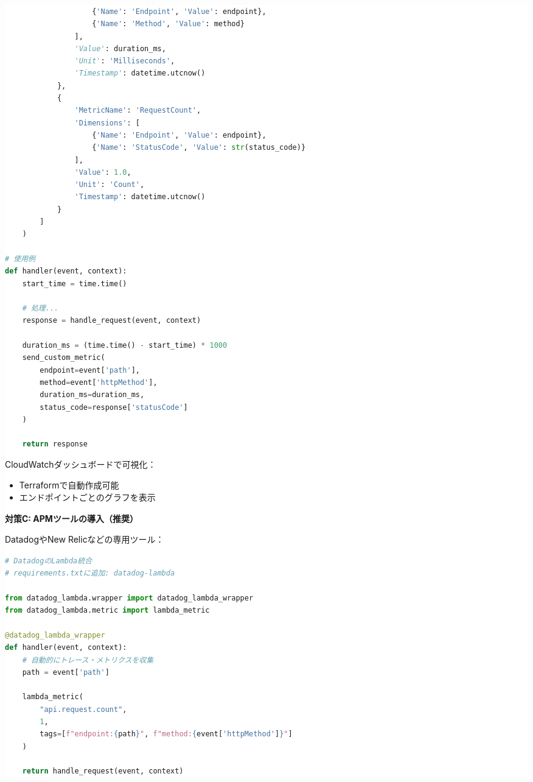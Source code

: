 ```python
                    {'Name': 'Endpoint', 'Value': endpoint},
                    {'Name': 'Method', 'Value': method}
                ],
                'Value': duration_ms,
                'Unit': 'Milliseconds',
                'Timestamp': datetime.utcnow()
            },
            {
                'MetricName': 'RequestCount',
                'Dimensions': [
                    {'Name': 'Endpoint', 'Value': endpoint},
                    {'Name': 'StatusCode', 'Value': str(status_code)}
                ],
                'Value': 1.0,
                'Unit': 'Count',
                'Timestamp': datetime.utcnow()
            }
        ]
    )

# 使用例
def handler(event, context):
    start_time = time.time()

    # 処理...
    response = handle_request(event, context)

    duration_ms = (time.time() - start_time) * 1000
    send_custom_metric(
        endpoint=event['path'],
        method=event['httpMethod'],
        duration_ms=duration_ms,
        status_code=response['statusCode']
    )

    return response
```

CloudWatchダッシュボードで可視化：
- Terraformで自動作成可能
- エンドポイントごとのグラフを表示

**対策C: APMツールの導入（推奨）**

DatadogやNew Relicなどの専用ツール：

```python
# DatadogのLambda統合
# requirements.txtに追加: datadog-lambda

from datadog_lambda.wrapper import datadog_lambda_wrapper
from datadog_lambda.metric import lambda_metric

@datadog_lambda_wrapper
def handler(event, context):
    # 自動的にトレース・メトリクスを収集
    path = event['path']

    lambda_metric(
        "api.request.count",
        1,
        tags=[f"endpoint:{path}", f"method:{event['httpMethod']}"]
    )

    return handle_request(event, context)
```
